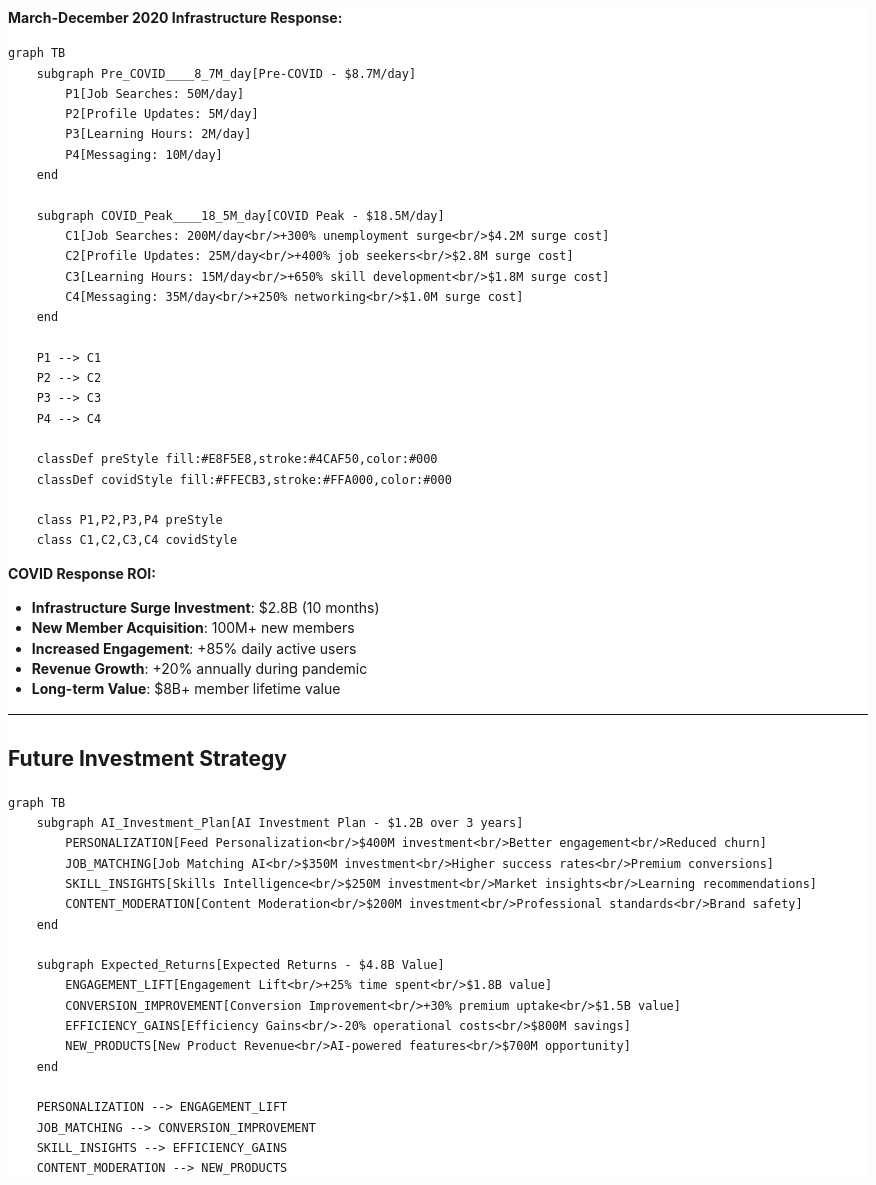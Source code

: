 **March-December 2020 Infrastructure Response:**

```mermaid
graph TB
    subgraph Pre_COVID____8_7M_day[Pre-COVID - $8.7M/day]
        P1[Job Searches: 50M/day]
        P2[Profile Updates: 5M/day]
        P3[Learning Hours: 2M/day]
        P4[Messaging: 10M/day]
    end

    subgraph COVID_Peak____18_5M_day[COVID Peak - $18.5M/day]
        C1[Job Searches: 200M/day<br/>+300% unemployment surge<br/>$4.2M surge cost]
        C2[Profile Updates: 25M/day<br/>+400% job seekers<br/>$2.8M surge cost]
        C3[Learning Hours: 15M/day<br/>+650% skill development<br/>$1.8M surge cost]
        C4[Messaging: 35M/day<br/>+250% networking<br/>$1.0M surge cost]
    end

    P1 --> C1
    P2 --> C2
    P3 --> C3
    P4 --> C4

    classDef preStyle fill:#E8F5E8,stroke:#4CAF50,color:#000
    classDef covidStyle fill:#FFECB3,stroke:#FFA000,color:#000

    class P1,P2,P3,P4 preStyle
    class C1,C2,C3,C4 covidStyle
```

**COVID Response ROI:**
- **Infrastructure Surge Investment**: $2.8B (10 months)
- **New Member Acquisition**: 100M+ new members
- **Increased Engagement**: +85% daily active users
- **Revenue Growth**: +20% annually during pandemic
- **Long-term Value**: $8B+ member lifetime value

---

## Future Investment Strategy

```mermaid
graph TB
    subgraph AI_Investment_Plan[AI Investment Plan - $1.2B over 3 years]
        PERSONALIZATION[Feed Personalization<br/>$400M investment<br/>Better engagement<br/>Reduced churn]
        JOB_MATCHING[Job Matching AI<br/>$350M investment<br/>Higher success rates<br/>Premium conversions]
        SKILL_INSIGHTS[Skills Intelligence<br/>$250M investment<br/>Market insights<br/>Learning recommendations]
        CONTENT_MODERATION[Content Moderation<br/>$200M investment<br/>Professional standards<br/>Brand safety]
    end

    subgraph Expected_Returns[Expected Returns - $4.8B Value]
        ENGAGEMENT_LIFT[Engagement Lift<br/>+25% time spent<br/>$1.8B value]
        CONVERSION_IMPROVEMENT[Conversion Improvement<br/>+30% premium uptake<br/>$1.5B value]
        EFFICIENCY_GAINS[Efficiency Gains<br/>-20% operational costs<br/>$800M savings]
        NEW_PRODUCTS[New Product Revenue<br/>AI-powered features<br/>$700M opportunity]
    end

    PERSONALIZATION --> ENGAGEMENT_LIFT
    JOB_MATCHING --> CONVERSION_IMPROVEMENT
    SKILL_INSIGHTS --> EFFICIENCY_GAINS
    CONTENT_MODERATION --> NEW_PRODUCTS
```